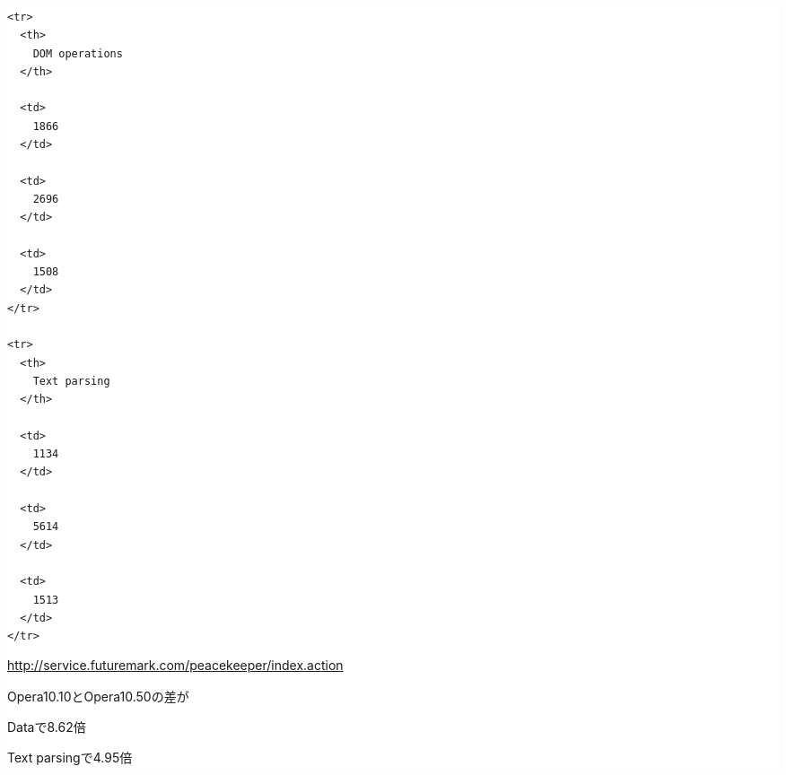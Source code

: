     <tr>
      <th>
        DOM operations
      </th>
      
      <td>
        1866
      </td>
      
      <td>
        2696
      </td>
      
      <td>
        1508
      </td>
    </tr>
    
    <tr>
      <th>
        Text parsing
      </th>
      
      <td>
        1134
      </td>
      
      <td>
        5614
      </td>
      
      <td>
        1513
      </td>
    </tr>
  </table>
  
  <p>
    <a href="http://service.futuremark.com/peacekeeper/index.action" target="_blank">http://service.futuremark.com/peacekeeper/index.action</a>
  </p>
  
  <p>
    Opera10.10とOpera10.50の差が
  </p>
  
  <p>
    Dataで8.62倍
  </p>
  
  <p>
    Text parsingで4.95倍
  </p>
  
  <p>
  </p>
  